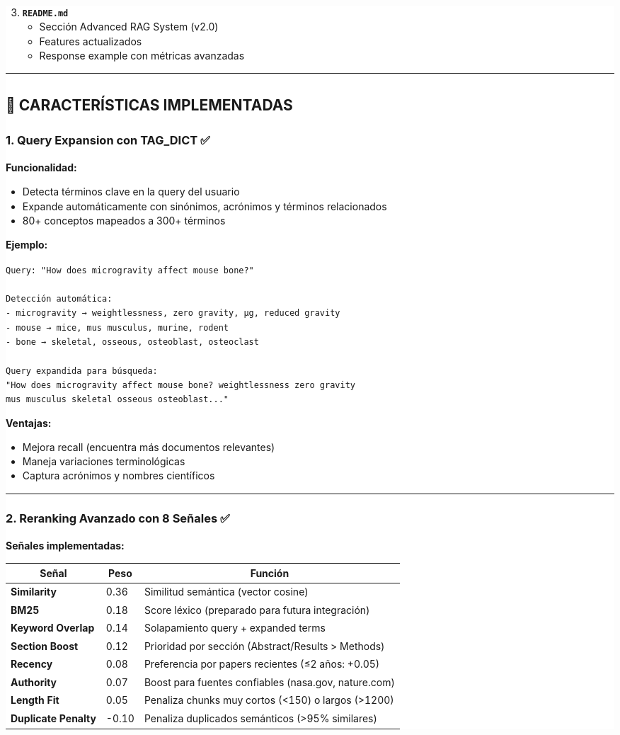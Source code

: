 3. **`README.md`**
   - Sección Advanced RAG System (v2.0)
   - Features actualizados
   - Response example con métricas avanzadas

---

## 🎯 CARACTERÍSTICAS IMPLEMENTADAS

### 1. Query Expansion con TAG_DICT ✅

**Funcionalidad:**
- Detecta términos clave en la query del usuario
- Expande automáticamente con sinónimos, acrónimos y términos relacionados
- 80+ conceptos mapeados a 300+ términos

**Ejemplo:**
```
Query: "How does microgravity affect mouse bone?"

Detección automática:
- microgravity → weightlessness, zero gravity, μg, reduced gravity
- mouse → mice, mus musculus, murine, rodent
- bone → skeletal, osseous, osteoblast, osteoclast

Query expandida para búsqueda:
"How does microgravity affect mouse bone? weightlessness zero gravity 
mus musculus skeletal osseous osteoblast..."
```

**Ventajas:**
- Mejora recall (encuentra más documentos relevantes)
- Maneja variaciones terminológicas
- Captura acrónimos y nombres científicos

---

### 2. Reranking Avanzado con 8 Señales ✅

**Señales implementadas:**

| Señal | Peso | Función |
|-------|------|---------|
| **Similarity** | 0.36 | Similitud semántica (vector cosine) |
| **BM25** | 0.18 | Score léxico (preparado para futura integración) |
| **Keyword Overlap** | 0.14 | Solapamiento query + expanded terms |
| **Section Boost** | 0.12 | Prioridad por sección (Abstract/Results > Methods) |
| **Recency** | 0.08 | Preferencia por papers recientes (≤2 años: +0.05) |
| **Authority** | 0.07 | Boost para fuentes confiables (nasa.gov, nature.com) |
| **Length Fit** | 0.05 | Penaliza chunks muy cortos (<150) o largos (>1200) |
| **Duplicate Penalty** | -0.10 | Penaliza duplicados semánticos (>95% similares) |
